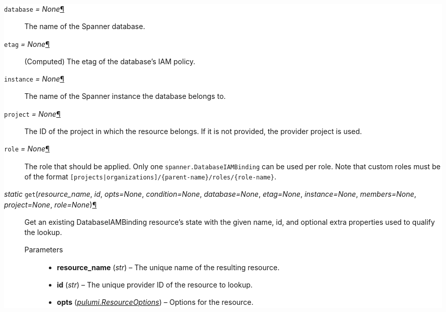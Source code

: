 <dl class="attribute">
<dt id="pulumi_gcp.spanner.DatabaseIAMBinding.database">
<code class="sig-name descname">database</code><em class="property"> = None</em><a class="headerlink" href="#pulumi_gcp.spanner.DatabaseIAMBinding.database" title="Permalink to this definition">¶</a></dt>
<dd><p>The name of the Spanner database.</p>
</dd></dl>

<dl class="attribute">
<dt id="pulumi_gcp.spanner.DatabaseIAMBinding.etag">
<code class="sig-name descname">etag</code><em class="property"> = None</em><a class="headerlink" href="#pulumi_gcp.spanner.DatabaseIAMBinding.etag" title="Permalink to this definition">¶</a></dt>
<dd><p>(Computed) The etag of the database’s IAM policy.</p>
</dd></dl>

<dl class="attribute">
<dt id="pulumi_gcp.spanner.DatabaseIAMBinding.instance">
<code class="sig-name descname">instance</code><em class="property"> = None</em><a class="headerlink" href="#pulumi_gcp.spanner.DatabaseIAMBinding.instance" title="Permalink to this definition">¶</a></dt>
<dd><p>The name of the Spanner instance the database belongs to.</p>
</dd></dl>

<dl class="attribute">
<dt id="pulumi_gcp.spanner.DatabaseIAMBinding.project">
<code class="sig-name descname">project</code><em class="property"> = None</em><a class="headerlink" href="#pulumi_gcp.spanner.DatabaseIAMBinding.project" title="Permalink to this definition">¶</a></dt>
<dd><p>The ID of the project in which the resource belongs. If it
is not provided, the provider project is used.</p>
</dd></dl>

<dl class="attribute">
<dt id="pulumi_gcp.spanner.DatabaseIAMBinding.role">
<code class="sig-name descname">role</code><em class="property"> = None</em><a class="headerlink" href="#pulumi_gcp.spanner.DatabaseIAMBinding.role" title="Permalink to this definition">¶</a></dt>
<dd><p>The role that should be applied. Only one
<code class="docutils literal notranslate"><span class="pre">spanner.DatabaseIAMBinding</span></code> can be used per role. Note that custom roles must be of the format
<code class="docutils literal notranslate"><span class="pre">[projects|organizations]/{parent-name}/roles/{role-name}</span></code>.</p>
</dd></dl>

<dl class="method">
<dt id="pulumi_gcp.spanner.DatabaseIAMBinding.get">
<em class="property">static </em><code class="sig-name descname">get</code><span class="sig-paren">(</span><em class="sig-param">resource_name</em>, <em class="sig-param">id</em>, <em class="sig-param">opts=None</em>, <em class="sig-param">condition=None</em>, <em class="sig-param">database=None</em>, <em class="sig-param">etag=None</em>, <em class="sig-param">instance=None</em>, <em class="sig-param">members=None</em>, <em class="sig-param">project=None</em>, <em class="sig-param">role=None</em><span class="sig-paren">)</span><a class="headerlink" href="#pulumi_gcp.spanner.DatabaseIAMBinding.get" title="Permalink to this definition">¶</a></dt>
<dd><p>Get an existing DatabaseIAMBinding resource’s state with the given name, id, and optional extra
properties used to qualify the lookup.</p>
<dl class="field-list simple">
<dt class="field-odd">Parameters</dt>
<dd class="field-odd"><ul class="simple">
<li><p><strong>resource_name</strong> (<em>str</em>) – The unique name of the resulting resource.</p></li>
<li><p><strong>id</strong> (<em>str</em>) – The unique provider ID of the resource to lookup.</p></li>
<li><p><strong>opts</strong> (<a class="reference internal" href="../../pulumi/#pulumi.ResourceOptions" title="pulumi.ResourceOptions"><em>pulumi.ResourceOptions</em></a>) – Options for the resource.</p></li>